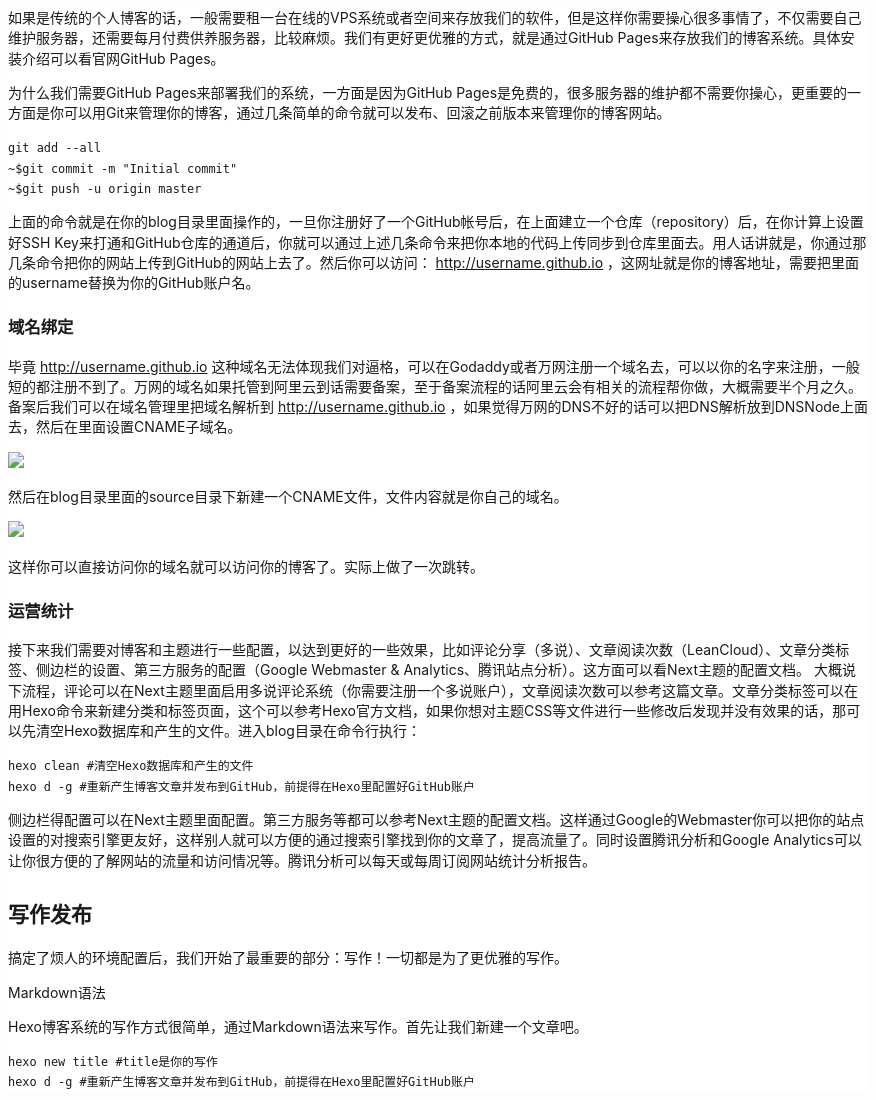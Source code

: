 如果是传统的个人博客的话，一般需要租一台在线的VPS系统或者空间来存放我们的软件，但是这样你需要操心很多事情了，不仅需要自己维护服务器，还需要每月付费供养服务器，比较麻烦。我们有更好更优雅的方式，就是通过GitHub Pages来存放我们的博客系统。具体安装介绍可以看官网GitHub Pages。

为什么我们需要GitHub Pages来部署我们的系统，一方面是因为GitHub Pages是免费的，很多服务器的维护都不需要你操心，更重要的一方面是你可以用Git来管理你的博客，通过几条简单的命令就可以发布、回滚之前版本来管理你的博客网站。

```shell
git add --all
~$git commit -m "Initial commit"
~$git push -u origin master
```

上面的命令就是在你的blog目录里面操作的，一旦你注册好了一个GitHub帐号后，在上面建立一个仓库（repository）后，在你计算上设置好SSH Key来打通和GitHub仓库的通道后，你就可以通过上述几条命令来把你本地的代码上传同步到仓库里面去。用人话讲就是，你通过那几条命令把你的网站上传到GitHub的网站上去了。然后你可以访问： http://username.github.io ，这网址就是你的博客地址，需要把里面的username替换为你的GitHub账户名。

### 域名绑定

毕竟 http://username.github.io 这种域名无法体现我们对逼格，可以在Godaddy或者万网注册一个域名去，可以以你的名字来注册，一般短的都注册不到了。万网的域名如果托管到阿里云到话需要备案，至于备案流程的话阿里云会有相关的流程帮你做，大概需要半个月之久。备案后我们可以在域名管理里把域名解析到 http://username.github.io ，如果觉得万网的DNS不好的话可以把DNS解析放到DNSNode上面去，然后在里面设置CNAME子域名。

![](https://img.bmpi.dev/51239c3c-dddc-1fd7-b54d-72e5f7328f29.png)

然后在blog目录里面的source目录下新建一个CNAME文件，文件内容就是你自己的域名。

![](https://img.bmpi.dev/da244afe-1bac-0063-b0a0-70cd5cb2535e.png)

这样你可以直接访问你的域名就可以访问你的博客了。实际上做了一次跳转。

### 运营统计

接下来我们需要对博客和主题进行一些配置，以达到更好的一些效果，比如评论分享（多说）、文章阅读次数（LeanCloud）、文章分类标签、侧边栏的设置、第三方服务的配置（Google Webmaster & Analytics、腾讯站点分析）。这方面可以看Next主题的配置文档。
大概说下流程，评论可以在Next主题里面启用多说评论系统（你需要注册一个多说账户），文章阅读次数可以参考这篇文章。文章分类标签可以在用Hexo命令来新建分类和标签页面，这个可以参考Hexo官方文档，如果你想对主题CSS等文件进行一些修改后发现并没有效果的话，那可以先清空Hexo数据库和产生的文件。进入blog目录在命令行执行：

```shell
hexo clean #清空Hexo数据库和产生的文件
hexo d -g #重新产生博客文章并发布到GitHub，前提得在Hexo里配置好GitHub账户
```

侧边栏得配置可以在Next主题里面配置。第三方服务等都可以参考Next主题的配置文档。这样通过Google的Webmaster你可以把你的站点设置的对搜索引擎更友好，这样别人就可以方便的通过搜索引擎找到你的文章了，提高流量了。同时设置腾讯分析和Google Analytics可以让你很方便的了解网站的流量和访问情况等。腾讯分析可以每天或每周订阅网站统计分析报告。

## 写作发布

搞定了烦人的环境配置后，我们开始了最重要的部分：写作！一切都是为了更优雅的写作。

Markdown语法

Hexo博客系统的写作方式很简单，通过Markdown语法来写作。首先让我们新建一个文章吧。

```shell
hexo new title #title是你的写作
hexo d -g #重新产生博客文章并发布到GitHub，前提得在Hexo里配置好GitHub账户
```
